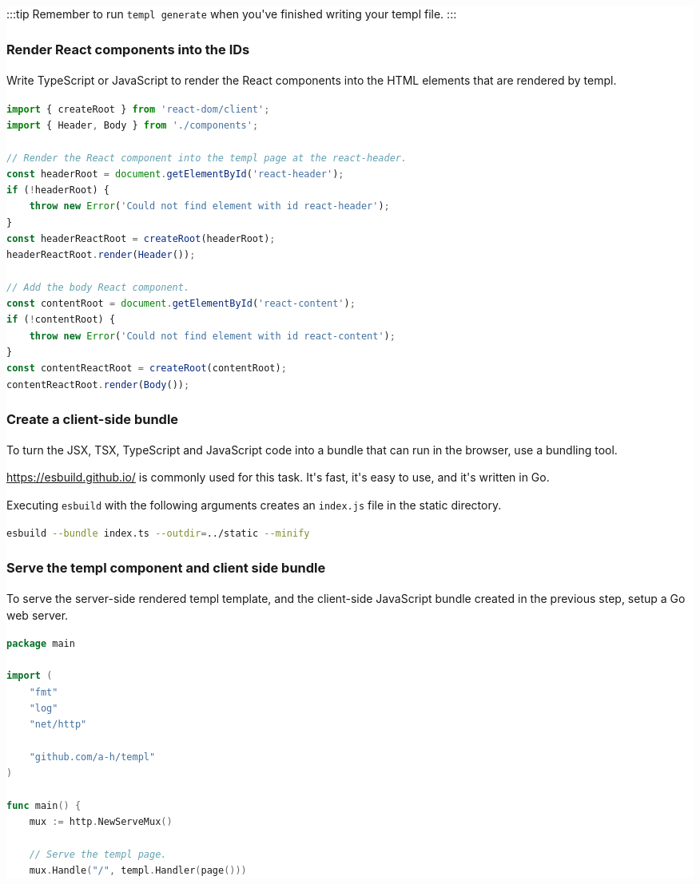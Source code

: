 :::tip
Remember to run `templ generate` when you've finished writing your templ file.
:::

### Render React components into the IDs

Write TypeScript or JavaScript to render the React components into the HTML elements that are rendered by templ.

```typescript title="react/index.ts"
import { createRoot } from 'react-dom/client';
import { Header, Body } from './components';

// Render the React component into the templ page at the react-header.
const headerRoot = document.getElementById('react-header');
if (!headerRoot) {
	throw new Error('Could not find element with id react-header');
}
const headerReactRoot = createRoot(headerRoot);
headerReactRoot.render(Header());

// Add the body React component.
const contentRoot = document.getElementById('react-content');
if (!contentRoot) {
	throw new Error('Could not find element with id react-content');
}
const contentReactRoot = createRoot(contentRoot);
contentReactRoot.render(Body());
```

### Create a client-side bundle

To turn the JSX, TSX, TypeScript and JavaScript code into a bundle that can run in the browser, use a bundling tool.

https://esbuild.github.io/ is commonly used for this task. It's fast, it's easy to use, and it's written in Go.

Executing `esbuild` with the following arguments creates an `index.js` file in the static directory.

```bash
esbuild --bundle index.ts --outdir=../static --minify
```

### Serve the templ component and client side bundle

To serve the server-side rendered templ template, and the client-side JavaScript bundle created in the previous step, setup a Go web server.

```go title="main.go"
package main

import (
	"fmt"
	"log"
	"net/http"

	"github.com/a-h/templ"
)

func main() {
	mux := http.NewServeMux()

	// Serve the templ page.
	mux.Handle("/", templ.Handler(page()))

```